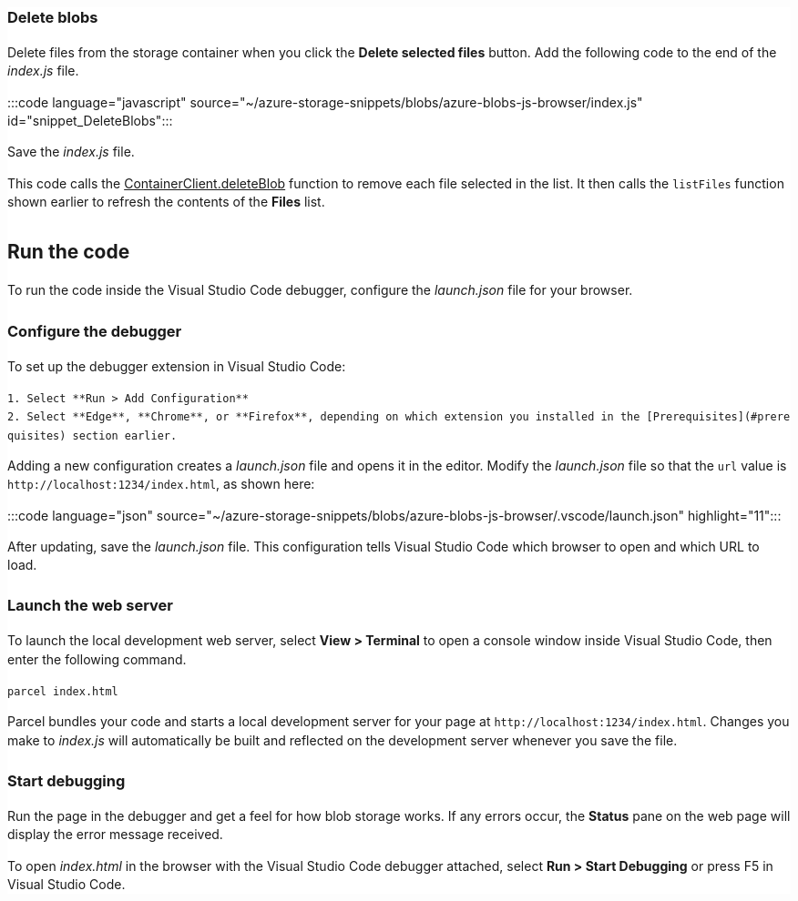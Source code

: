 ### Delete blobs

Delete files from the storage container when you click the **Delete selected files** button. Add the following code to the end of the *index.js* file.

:::code language="javascript" source="~/azure-storage-snippets/blobs/azure-blobs-js-browser/index.js" id="snippet_DeleteBlobs":::

Save the *index.js* file.

This code calls the [ContainerClient.deleteBlob](/javascript/api/@azure/storage-blob/containerclient#deleteblob-string--blobdeleteoptions-) function to remove each file selected in the list. It then calls the `listFiles` function shown earlier to refresh the contents of the **Files** list.

## Run the code

To run the code inside the Visual Studio Code debugger, configure the *launch.json* file for your browser.

### Configure the debugger

To set up the debugger extension in Visual Studio Code:

    1. Select **Run > Add Configuration**
    2. Select **Edge**, **Chrome**, or **Firefox**, depending on which extension you installed in the [Prerequisites](#prerequisites) section earlier.

Adding a new configuration creates a *launch.json* file and opens it in the editor. Modify the *launch.json* file so that the `url` value is `http://localhost:1234/index.html`, as shown here:

:::code language="json" source="~/azure-storage-snippets/blobs/azure-blobs-js-browser/.vscode/launch.json" highlight="11":::

After updating, save the *launch.json* file. This configuration tells Visual Studio Code which browser to open and which URL to load.

### Launch the web server

To launch the local development web server, select **View > Terminal** to open a console window inside Visual Studio Code, then enter the following command.

```console
parcel index.html
```

Parcel bundles your code and starts a local development server for your page at `http://localhost:1234/index.html`. Changes you make to *index.js* will automatically be built and reflected on the development server whenever you save the file.

### Start debugging

Run the page in the debugger and get a feel for how blob storage works. If any errors occur, the **Status** pane on the web page will display the error message received.

To open *index.html* in the browser with the Visual Studio Code debugger attached, select **Run > Start Debugging** or press F5 in Visual Studio Code.
